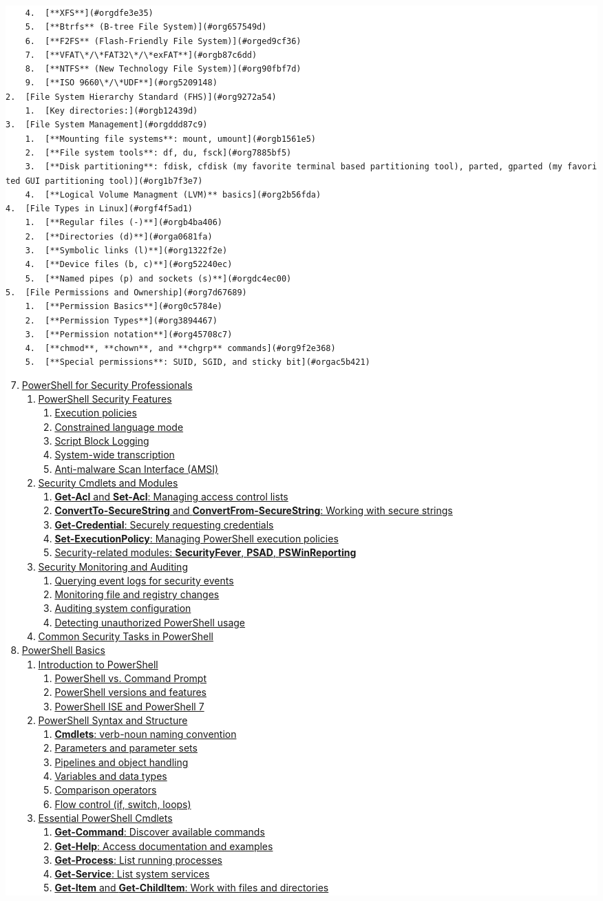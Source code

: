         4.  [**XFS**](#orgdfe3e35)
        5.  [**Btrfs** (B-tree File System)](#org657549d)
        6.  [**F2FS** (Flash-Friendly File System)](#orged9cf36)
        7.  [**VFAT\*/\*FAT32\*/\*exFAT**](#orgb87c6dd)
        8.  [**NTFS** (New Technology File System)](#org90fbf7d)
        9.  [**ISO 9660\*/\*UDF**](#org5209148)
    2.  [File System Hierarchy Standard (FHS)](#org9272a54)
        1.  [Key directories:](#orgb12439d)
    3.  [File System Management](#orgddd87c9)
        1.  [**Mounting file systems**: mount, umount](#orgb1561e5)
        2.  [**File system tools**: df, du, fsck](#org7885bf5)
        3.  [**Disk partitioning**: fdisk, cfdisk (my favorite terminal based partitioning tool), parted, gparted (my favorited GUI partitioning tool)](#org1b7f3e7)
        4.  [**Logical Volume Managment (LVM)** basics](#org2b56fda)
    4.  [File Types in Linux](#orgf4f5ad1)
        1.  [**Regular files (-)**](#orgb4ba406)
        2.  [**Directories (d)**](#orga0681fa)
        3.  [**Symbolic links (l)**](#org1322f2e)
        4.  [**Device files (b, c)**](#org52240ec)
        5.  [**Named pipes (p) and sockets (s)**](#orgdc4ec00)
    5.  [File Permissions and Ownership](#org7d67689)
        1.  [**Permission Basics**](#org0c5784e)
        2.  [**Permission Types**](#org3894467)
        3.  [**Permission notation**](#org45708c7)
        4.  [**chmod**, **chown**, and **chgrp** commands](#org9f2e368)
        5.  [**Special permissions**: SUID, SGID, and sticky bit](#orgac5b421)
7.  [PowerShell for Security Professionals](#org25614d7)
    1.  [PowerShell Security Features](#org742ef98)
        1.  [Execution policies](#org166e407)
        2.  [Constrained language mode](#org7472756)
        3.  [Script Block Logging](#orgbade34b)
        4.  [System-wide transcription](#orgbff34f6)
        5.  [Anti-malware Scan Interface (AMSI)](#orgd181bdb)
    2.  [Security Cmdlets and Modules](#org5288798)
        1.  [**Get-Acl** and **Set-Acl**: Managing access control lists](#org75125c2)
        2.  [**ConvertTo-SecureString** and **ConvertFrom-SecureString**: Working with secure strings](#org8d9c8df)
        3.  [**Get-Credential**: Securely requesting credentials](#org958cb35)
        4.  [**Set-ExecutionPolicy**: Managing PowerShell execution policies](#orgd997f1f)
        5.  [Security-related modules: **SecurityFever**, **PSAD**, **PSWinReporting**](#orgd8817e9)
    3.  [Security Monitoring and Auditing](#org59011ae)
        1.  [Querying event logs for security events](#org7b024e7)
        2.  [Monitoring file and registry changes](#org609ae04)
        3.  [Auditing system configuration](#org40d09c9)
        4.  [Detecting unauthorized PowerShell usage](#orgebabdd1)
    4.  [Common Security Tasks in PowerShell](#org0bcf4bb)
8.  [PowerShell Basics](#org44c94d1)
    1.  [Introduction to PowerShell](#orgb226eaf)
        1.  [PowerShell vs. Command Prompt](#orgba6529f)
        2.  [PowerShell versions and features](#org57c5aa1)
        3.  [PowerShell ISE and PowerShell 7](#orgb405fec)
    2.  [PowerShell Syntax and Structure](#org2686616)
        1.  [**Cmdlets**: verb-noun naming convention](#orgb4066ae)
        2.  [Parameters and parameter sets](#org83ca210)
        3.  [Pipelines and object handling](#orgb491922)
        4.  [Variables and data types](#org0c687f7)
        5.  [Comparison operators](#orga57755e)
        6.  [Flow control (if, switch, loops)](#orgddbfc12)
    3.  [Essential PowerShell Cmdlets](#org5560263)
        1.  [**Get-Command**: Discover available commands](#org74a804b)
        2.  [**Get-Help**: Access documentation and examples](#org6770e86)
        3.  [**Get-Process**: List running processes](#orgc50125d)
        4.  [**Get-Service**: List system services](#org6fb474b)
        5.  [**Get-Item** and **Get-ChildItem**: Work with files and directories](#org8fa9368)